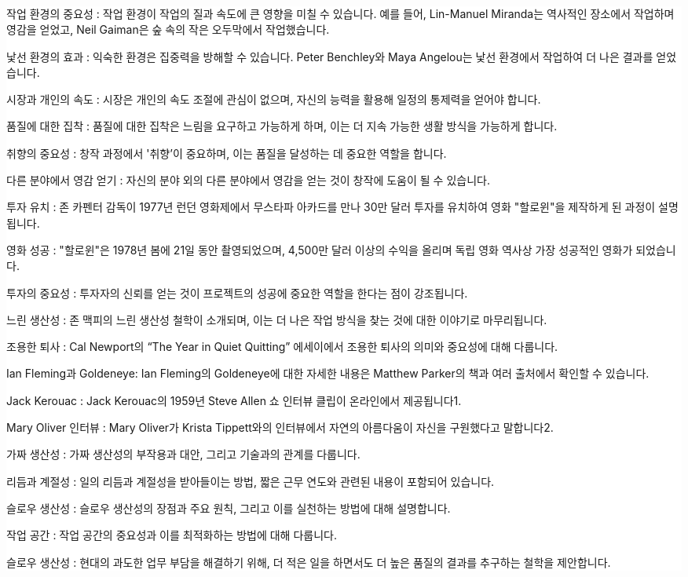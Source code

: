 작업 환경의 중요성
: 작업 환경이 작업의 질과 속도에 큰 영향을 미칠 수 있습니다. 예를 들어, Lin-Manuel Miranda는 역사적인 장소에서 작업하며 영감을 얻었고, Neil Gaiman은 숲 속의 작은 오두막에서 작업했습니다.

낯선 환경의 효과
: 익숙한 환경은 집중력을 방해할 수 있습니다. Peter Benchley와 Maya Angelou는 낯선 환경에서 작업하여 더 나은 결과를 얻었습니다.


시장과 개인의 속도
: 시장은 개인의 속도 조절에 관심이 없으며, 자신의 능력을 활용해 일정의 통제력을 얻어야 합니다.

품질에 대한 집착
: 품질에 대한 집착은 느림을 요구하고 가능하게 하며, 이는 더 지속 가능한 생활 방식을 가능하게 합니다.

취향의 중요성
: 창작 과정에서 '취향’이 중요하며, 이는 품질을 달성하는 데 중요한 역할을 합니다.

다른 분야에서 영감 얻기
: 자신의 분야 외의 다른 분야에서 영감을 얻는 것이 창작에 도움이 될 수 있습니다.


투자 유치
: 존 카펜터 감독이 1977년 런던 영화제에서 무스타파 아카드를 만나 30만 달러 투자를 유치하여 영화 "할로윈"을 제작하게 된 과정이 설명됩니다.

영화 성공
: "할로윈"은 1978년 봄에 21일 동안 촬영되었으며, 4,500만 달러 이상의 수익을 올리며 독립 영화 역사상 가장 성공적인 영화가 되었습니다.

투자의 중요성
: 투자자의 신뢰를 얻는 것이 프로젝트의 성공에 중요한 역할을 한다는 점이 강조됩니다.

느린 생산성
: 존 맥피의 느린 생산성 철학이 소개되며, 이는 더 나은 작업 방식을 찾는 것에 대한 이야기로 마무리됩니다.


조용한 퇴사
: Cal Newport의 “The Year in Quiet Quitting” 에세이에서 조용한 퇴사의 의미와 중요성에 대해 다룹니다.

Ian Fleming과 Goldeneye: Ian Fleming의 Goldeneye에 대한 자세한 내용은 Matthew Parker의 책과 여러 출처에서 확인할 수 있습니다.

Jack Kerouac
: Jack Kerouac의 1959년 Steve Allen 쇼 인터뷰 클립이 온라인에서 제공됩니다1.

Mary Oliver 인터뷰
: Mary Oliver가 Krista Tippett와의 인터뷰에서 자연의 아름다움이 자신을 구원했다고 말합니다2.


가짜 생산성
: 가짜 생산성의 부작용과 대안, 그리고 기술과의 관계를 다룹니다.

리듬과 계절성
: 일의 리듬과 계절성을 받아들이는 방법, 짧은 근무 연도와 관련된 내용이 포함되어 있습니다.

슬로우 생산성
: 슬로우 생산성의 장점과 주요 원칙, 그리고 이를 실천하는 방법에 대해 설명합니다.

작업 공간
: 작업 공간의 중요성과 이를 최적화하는 방법에 대해 다룹니다.


슬로우 생산성
: 현대의 과도한 업무 부담을 해결하기 위해, 더 적은 일을 하면서도 더 높은 품질의 결과를 추구하는 철학을 제안합니다.
